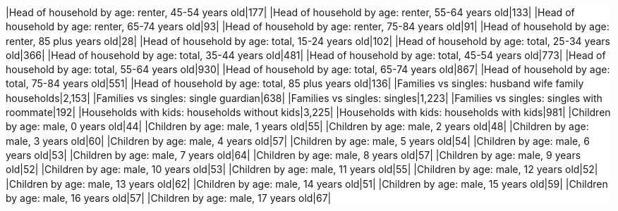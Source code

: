 |Head of household by age: renter, 45-54 years old|177|
|Head of household by age: renter, 55-64 years old|133|
|Head of household by age: renter, 65-74 years old|93|
|Head of household by age: renter, 75-84 years old|91|
|Head of household by age: renter, 85 plus years old|28|
|Head of household by age: total, 15-24 years old|102|
|Head of household by age: total, 25-34 years old|366|
|Head of household by age: total, 35-44 years old|481|
|Head of household by age: total, 45-54 years old|773|
|Head of household by age: total, 55-64 years old|930|
|Head of household by age: total, 65-74 years old|867|
|Head of household by age: total, 75-84 years old|551|
|Head of household by age: total, 85 plus years old|136|
|Families vs singles: husband wife family households|2,153|
|Families vs singles: single guardian|638|
|Families vs singles: singles|1,223|
|Families vs singles: singles with roommate|192|
|Households with kids: households without kids|3,225|
|Households with kids: households with kids|981|
|Children by age: male, 0 years old|44|
|Children by age: male, 1 years old|55|
|Children by age: male, 2 years old|48|
|Children by age: male, 3 years old|60|
|Children by age: male, 4 years old|57|
|Children by age: male, 5 years old|54|
|Children by age: male, 6 years old|53|
|Children by age: male, 7 years old|64|
|Children by age: male, 8 years old|57|
|Children by age: male, 9 years old|52|
|Children by age: male, 10 years old|53|
|Children by age: male, 11 years old|55|
|Children by age: male, 12 years old|52|
|Children by age: male, 13 years old|62|
|Children by age: male, 14 years old|51|
|Children by age: male, 15 years old|59|
|Children by age: male, 16 years old|57|
|Children by age: male, 17 years old|67|